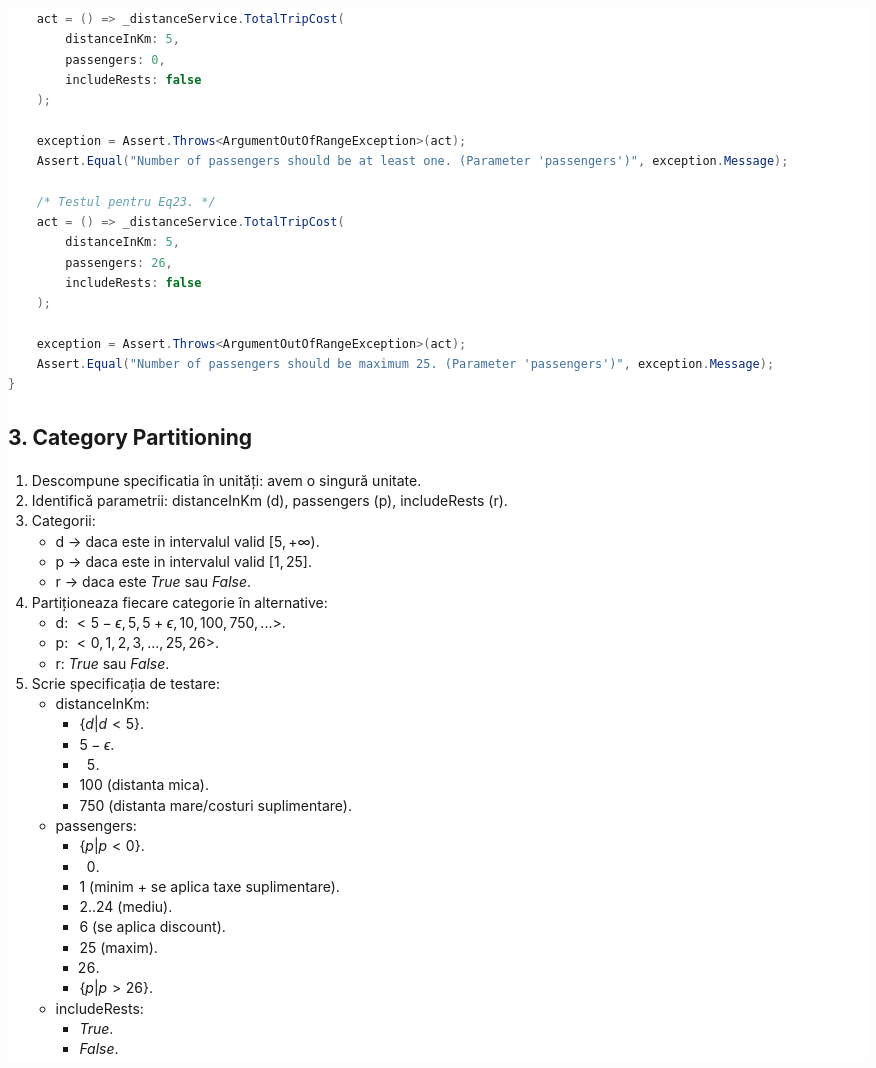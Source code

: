 ```cs
    act = () => _distanceService.TotalTripCost(
        distanceInKm: 5,
        passengers: 0,
        includeRests: false
    );

    exception = Assert.Throws<ArgumentOutOfRangeException>(act);
    Assert.Equal("Number of passengers should be at least one. (Parameter 'passengers')", exception.Message);

    /* Testul pentru Eq23. */
    act = () => _distanceService.TotalTripCost(
        distanceInKm: 5,
        passengers: 26,
        includeRests: false
    );

    exception = Assert.Throws<ArgumentOutOfRangeException>(act);
    Assert.Equal("Number of passengers should be maximum 25. (Parameter 'passengers')", exception.Message);
}
```

## 3. Category Partitioning
1. Descompune specificatia în unități: avem o singură unitate.
2. Identifică parametrii: distanceInKm (d), passengers (p), includeRests (r).
3. Categorii:
    * d $\rightarrow$ daca este in intervalul valid $[5, +\infty)$.
    * p $\rightarrow$ daca este in intervalul valid $[1, 25]$.
    * r $\rightarrow$ daca este $True$ sau $False$.
4. Partiționeaza fiecare categorie în alternative:
    * d: $<5 - \epsilon, 5, 5 + \epsilon, 10, 100, 750, ...>$.
    * p: $<0, 1, 2, 3, ..., 25, 26>$.
    * r: $True$ sau $False$.
5. Scrie specificația de testare:
    * distanceInKm:
        - $\lbrace d | d < 5 \rbrace$.
        - $5 - \epsilon$.
        - 5.
        - 100 (distanta mica).
        - 750 (distanta mare/costuri suplimentare).
    * passengers:
        - $\lbrace p | p < 0 \rbrace$.
        - 0.
        - $1$ (minim + se aplica taxe suplimentare).
        - $2 .. 24$ (mediu).
        - $6$ (se aplica discount).
        - $25$ (maxim).
        - 26.
        - $\lbrace p | p > 26 \rbrace$.
    * includeRests:
        - $True$.
        - $False$.
